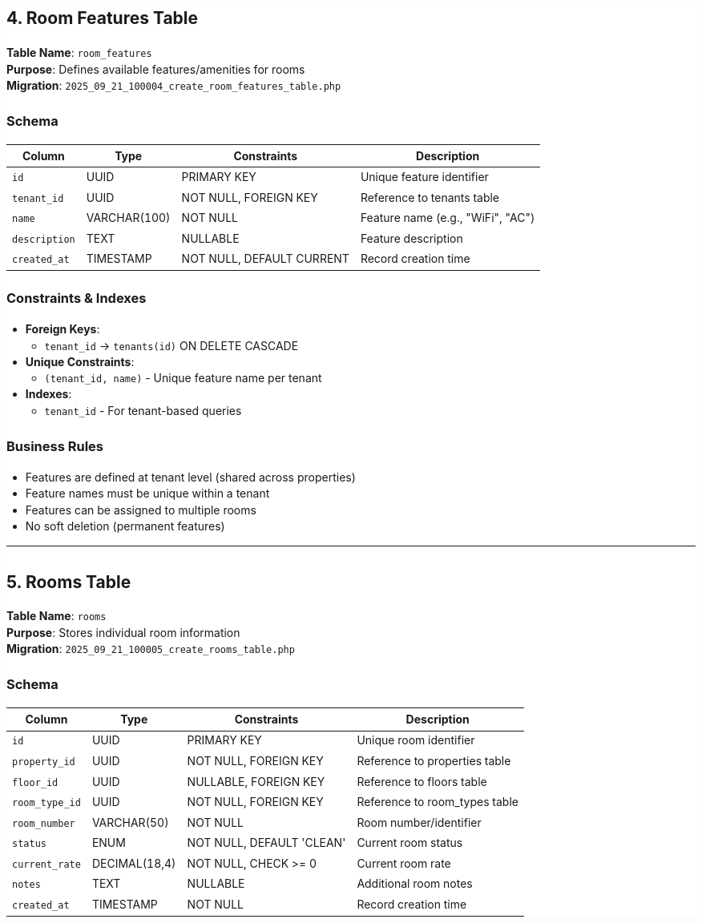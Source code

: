 
## 4. Room Features Table

**Table Name**: `room_features`  
**Purpose**: Defines available features/amenities for rooms  
**Migration**: `2025_09_21_100004_create_room_features_table.php`

### Schema

| Column | Type | Constraints | Description |
|--------|------|-------------|-------------|
| `id` | UUID | PRIMARY KEY | Unique feature identifier |
| `tenant_id` | UUID | NOT NULL, FOREIGN KEY | Reference to tenants table |
| `name` | VARCHAR(100) | NOT NULL | Feature name (e.g., "WiFi", "AC") |
| `description` | TEXT | NULLABLE | Feature description |
| `created_at` | TIMESTAMP | NOT NULL, DEFAULT CURRENT | Record creation time |

### Constraints & Indexes

- **Foreign Keys**:
  - `tenant_id` → `tenants(id)` ON DELETE CASCADE
- **Unique Constraints**:
  - `(tenant_id, name)` - Unique feature name per tenant
- **Indexes**:
  - `tenant_id` - For tenant-based queries

### Business Rules

- Features are defined at tenant level (shared across properties)
- Feature names must be unique within a tenant
- Features can be assigned to multiple rooms
- No soft deletion (permanent features)

---

## 5. Rooms Table

**Table Name**: `rooms`  
**Purpose**: Stores individual room information  
**Migration**: `2025_09_21_100005_create_rooms_table.php`

### Schema

| Column | Type | Constraints | Description |
|--------|------|-------------|-------------|
| `id` | UUID | PRIMARY KEY | Unique room identifier |
| `property_id` | UUID | NOT NULL, FOREIGN KEY | Reference to properties table |
| `floor_id` | UUID | NULLABLE, FOREIGN KEY | Reference to floors table |
| `room_type_id` | UUID | NOT NULL, FOREIGN KEY | Reference to room_types table |
| `room_number` | VARCHAR(50) | NOT NULL | Room number/identifier |
| `status` | ENUM | NOT NULL, DEFAULT 'CLEAN' | Current room status |
| `current_rate` | DECIMAL(18,4) | NOT NULL, CHECK >= 0 | Current room rate |
| `notes` | TEXT | NULLABLE | Additional room notes |
| `created_at` | TIMESTAMP | NOT NULL | Record creation time |